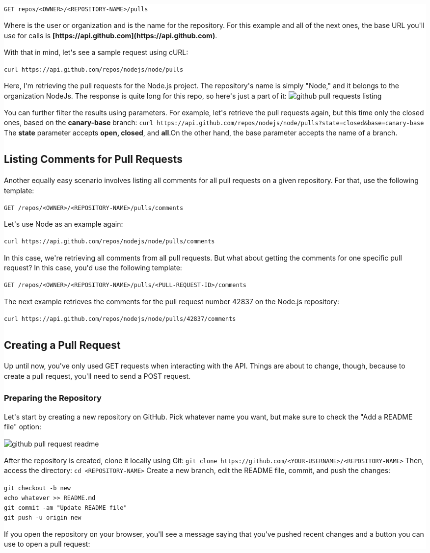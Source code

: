 `GET repos/<OWNER>/<REPOSITORY-NAME>/pulls`

Where <OWNER> is the user or organization and <REPOSITORY-NAME> is the name for the repository. For this example and all of the next ones, the base URL you'll use for calls is **[https://api.github.com](https://api.github.com)**. 


With that in mind, let's see a sample request using cURL: 

`curl https://api.github.com/repos/nodejs/node/pulls`

Here, I'm retrieving the pull requests for the Node.js project. The repository's name is simply "Node," and it belongs to the organization NodeJs. The response is quite long for this repo, so here's just a part of it: 
![github pull requests listing](github-pulls-listing-prs.png 'github pull requests listing')

You can further filter the results using parameters. For example, let's retrieve the pull requests again, but this time only the closed ones, based on the **canary-base** branch: 
`curl https://api.github.com/repos/nodejs/node/pulls?state=closed&base=canary-base`
The **state** parameter accepts **open, closed**, and **all**.On the other hand, the base parameter accepts the name of a branch. 

## Listing Comments for Pull Requests

Another equally easy scenario involves listing all comments for all pull requests on a given repository. For that, use the following template: 

`GET /repos/<OWNER>/<REPOSITORY-NAME>/pulls/comments`

Let's use Node as an example again: 

`curl https://api.github.com/repos/nodejs/node/pulls/comments`

In this case, we're retrieving all comments from all pull requests. But what about getting the comments for one specific pull request? In this case, you'd use the following template: 

`GET /repos/<OWNER>/<REPOSITORY-NAME>/pulls/<PULL-REQUEST-ID>/comments`

The next example retrieves the comments for the pull request number 42837 on the Node.js repository: 

`curl https://api.github.com/repos/nodejs/node/pulls/42837/comments`

## Creating a Pull Request

Up until now, you've only used GET requests when interacting with the API. Things are about to change, though, because to create a pull request, you'll need to send a POST request. 

### Preparing the Repository

Let's start by creating a new repository on GitHub. Pick whatever name you want, but make sure to check the "Add a README file" option: 

![github pull request readme](github-pulls-readme.png 'github pull request readme')

After the repository is created, clone it locally using Git: 
`git clone https://github.com/<YOUR-USERNAME>/<REPOSITORY-NAME>`
Then, access the directory: 
`cd <REPOSITORY-NAME>`
Create a new branch, edit the README file, commit, and push the changes: 
```
git checkout -b new
echo whatever >> README.md
git commit -am "Update README file"
git push -u origin new
```
If you open the repository on your browser, you'll see a message saying that you've pushed recent changes and a button you can use to open a pull request: 

